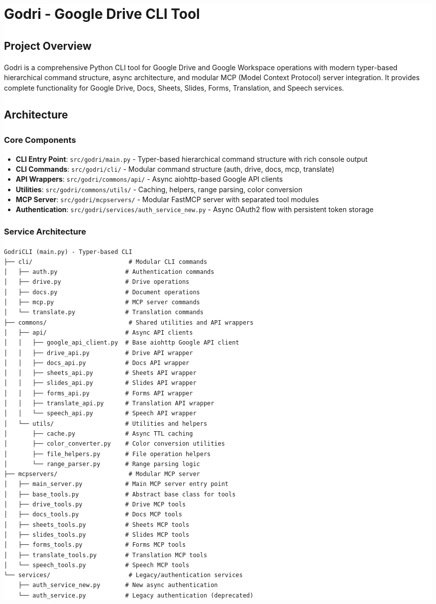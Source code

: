 # Godri - Google Drive CLI Tool

## Project Overview

Godri is a comprehensive Python CLI tool for Google Drive and Google Workspace operations with modern typer-based hierarchical command structure, async architecture, and modular MCP (Model Context Protocol) server integration. It provides complete functionality for Google Drive, Docs, Sheets, Slides, Forms, Translation, and Speech services.

## Architecture

### Core Components

- **CLI Entry Point**: `src/godri/main.py` - Typer-based hierarchical command structure with rich console output
- **CLI Commands**: `src/godri/cli/` - Modular command structure (auth, drive, docs, mcp, translate)
- **API Wrappers**: `src/godri/commons/api/` - Async aiohttp-based Google API clients
- **Utilities**: `src/godri/commons/utils/` - Caching, helpers, range parsing, color conversion
- **MCP Server**: `src/godri/mcpservers/` - Modular FastMCP server with separated tool modules
- **Authentication**: `src/godri/services/auth_service_new.py` - Async OAuth2 flow with persistent token storage

### Service Architecture

```
GodriCLI (main.py) - Typer-based CLI
├── cli/                           # Modular CLI commands
│   ├── auth.py                   # Authentication commands
│   ├── drive.py                  # Drive operations
│   ├── docs.py                   # Document operations
│   ├── mcp.py                    # MCP server commands
│   └── translate.py              # Translation commands
├── commons/                       # Shared utilities and API wrappers
│   ├── api/                      # Async API clients
│   │   ├── google_api_client.py  # Base aiohttp Google API client
│   │   ├── drive_api.py          # Drive API wrapper
│   │   ├── docs_api.py           # Docs API wrapper
│   │   ├── sheets_api.py         # Sheets API wrapper
│   │   ├── slides_api.py         # Slides API wrapper
│   │   ├── forms_api.py          # Forms API wrapper
│   │   ├── translate_api.py      # Translation API wrapper
│   │   └── speech_api.py         # Speech API wrapper
│   └── utils/                    # Utilities and helpers
│       ├── cache.py              # Async TTL caching
│       ├── color_converter.py    # Color conversion utilities
│       ├── file_helpers.py       # File operation helpers
│       └── range_parser.py       # Range parsing logic
├── mcpservers/                    # Modular MCP server
│   ├── main_server.py            # Main MCP server entry point
│   ├── base_tools.py             # Abstract base class for tools
│   ├── drive_tools.py            # Drive MCP tools
│   ├── docs_tools.py             # Docs MCP tools
│   ├── sheets_tools.py           # Sheets MCP tools
│   ├── slides_tools.py           # Slides MCP tools
│   ├── forms_tools.py            # Forms MCP tools
│   ├── translate_tools.py        # Translation MCP tools
│   └── speech_tools.py           # Speech MCP tools
└── services/                      # Legacy/authentication services
    ├── auth_service_new.py       # New async authentication
    └── auth_service.py           # Legacy authentication (deprecated)
```
